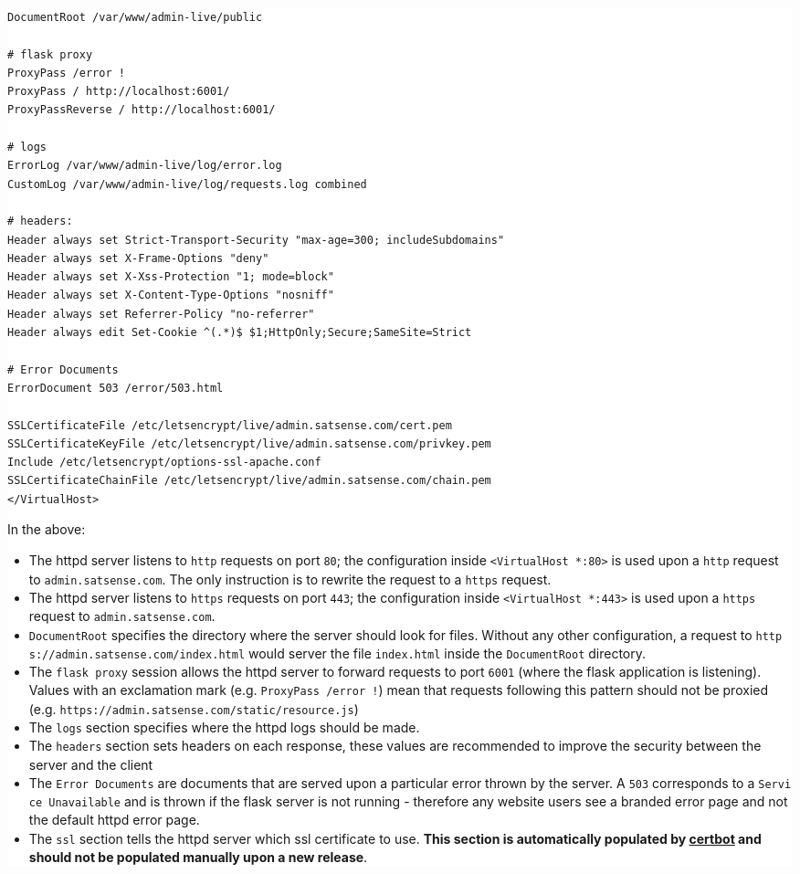```
DocumentRoot /var/www/admin-live/public

# flask proxy
ProxyPass /error !
ProxyPass / http://localhost:6001/
ProxyPassReverse / http://localhost:6001/

# logs
ErrorLog /var/www/admin-live/log/error.log
CustomLog /var/www/admin-live/log/requests.log combined

# headers:
Header always set Strict-Transport-Security "max-age=300; includeSubdomains"
Header always set X-Frame-Options "deny"
Header always set X-Xss-Protection "1; mode=block"
Header always set X-Content-Type-Options "nosniff"
Header always set Referrer-Policy "no-referrer"
Header always edit Set-Cookie ^(.*)$ $1;HttpOnly;Secure;SameSite=Strict

# Error Documents
ErrorDocument 503 /error/503.html

SSLCertificateFile /etc/letsencrypt/live/admin.satsense.com/cert.pem
SSLCertificateKeyFile /etc/letsencrypt/live/admin.satsense.com/privkey.pem
Include /etc/letsencrypt/options-ssl-apache.conf
SSLCertificateChainFile /etc/letsencrypt/live/admin.satsense.com/chain.pem
</VirtualHost>
```

In the above:

*   The httpd server listens to `http` requests on port `80`; the configuration inside 
    `<VirtualHost *:80>` is used upon a `http` request to `admin.satsense.com`.
    The only instruction is to rewrite the request to a `https` request.
*   The httpd server listens to `https` requests on port `443`; the configuration inside 
    `<VirtualHost *:443>` is used upon a `https` request to `admin.satsense.com`.
*   `DocumentRoot` specifies the directory where the server should look for files.  Without any other 
    configuration, a request to `https://admin.satsense.com/index.html` would server the file `index.html` 
    inside the `DocumentRoot` directory.
*   The `flask proxy` session allows the httpd server to forward requests to port `6001` (where the flask 
    application is listening).  Values with an exclamation mark (e.g. `ProxyPass /error !`) mean that requests
    following this pattern should not be proxied (e.g. `https://admin.satsense.com/static/resource.js`)
*   The `logs` section specifies where the httpd logs should be made.
*   The `headers` section sets headers on each response, these values are recommended to improve the security 
    between the server and the client
*   The `Error Documents` are documents that are served upon a particular error thrown by the server. A `503`
    corresponds to a `Service Unavailable` and is thrown if the flask server is not running - therefore any
    website users see a branded error page and not the default httpd error page.
*   The `ssl` section tells the httpd server which ssl certificate to use. **This section is automatically 
    populated by [certbot](webmisc.md#ssl-certificates) and should not be populated manually upon a new 
    release**.
